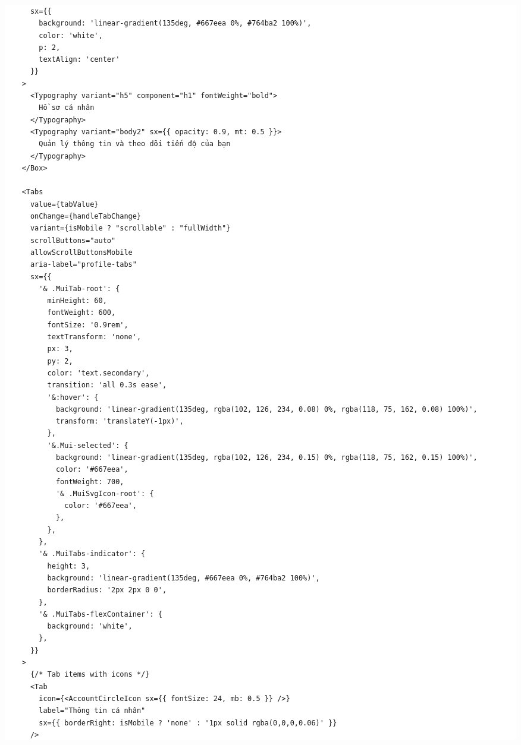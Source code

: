 ```tsx
      sx={{
        background: 'linear-gradient(135deg, #667eea 0%, #764ba2 100%)',
        color: 'white',
        p: 2,
        textAlign: 'center'
      }}
    >
      <Typography variant="h5" component="h1" fontWeight="bold">
        Hồ sơ cá nhân
      </Typography>
      <Typography variant="body2" sx={{ opacity: 0.9, mt: 0.5 }}>
        Quản lý thông tin và theo dõi tiến độ của bạn
      </Typography>
    </Box>

    <Tabs
      value={tabValue}
      onChange={handleTabChange}
      variant={isMobile ? "scrollable" : "fullWidth"}
      scrollButtons="auto"
      allowScrollButtonsMobile
      aria-label="profile-tabs"
      sx={{
        '& .MuiTab-root': {
          minHeight: 60,
          fontWeight: 600,
          fontSize: '0.9rem',
          textTransform: 'none',
          px: 3,
          py: 2,
          color: 'text.secondary',
          transition: 'all 0.3s ease',
          '&:hover': {
            background: 'linear-gradient(135deg, rgba(102, 126, 234, 0.08) 0%, rgba(118, 75, 162, 0.08) 100%)',
            transform: 'translateY(-1px)',
          },
          '&.Mui-selected': {
            background: 'linear-gradient(135deg, rgba(102, 126, 234, 0.15) 0%, rgba(118, 75, 162, 0.15) 100%)',
            color: '#667eea',
            fontWeight: 700,
            '& .MuiSvgIcon-root': {
              color: '#667eea',
            },
          },
        },
        '& .MuiTabs-indicator': {
          height: 3,
          background: 'linear-gradient(135deg, #667eea 0%, #764ba2 100%)',
          borderRadius: '2px 2px 0 0',
        },
        '& .MuiTabs-flexContainer': {
          background: 'white',
        },
      }}
    >
      {/* Tab items with icons */}
      <Tab
        icon={<AccountCircleIcon sx={{ fontSize: 24, mb: 0.5 }} />}
        label="Thông tin cá nhân"
        sx={{ borderRight: isMobile ? 'none' : '1px solid rgba(0,0,0,0.06)' }}
      />
```